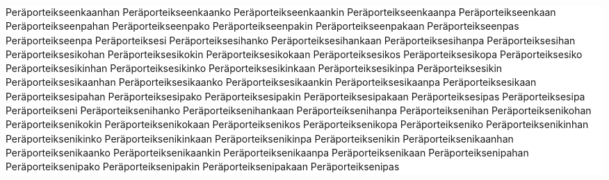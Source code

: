 Peräporteikseenkaanhan
Peräporteikseenkaanko
Peräporteikseenkaankin
Peräporteikseenkaanpa
Peräporteikseenkaan
Peräporteikseenpahan
Peräporteikseenpako
Peräporteikseenpakin
Peräporteikseenpakaan
Peräporteikseenpas
Peräporteikseenpa
Peräporteiksesi
Peräporteiksesihanko
Peräporteiksesihankaan
Peräporteiksesihanpa
Peräporteiksesihan
Peräporteiksesikohan
Peräporteiksesikokin
Peräporteiksesikokaan
Peräporteiksesikos
Peräporteiksesikopa
Peräporteiksesiko
Peräporteiksesikinhan
Peräporteiksesikinko
Peräporteiksesikinkaan
Peräporteiksesikinpa
Peräporteiksesikin
Peräporteiksesikaanhan
Peräporteiksesikaanko
Peräporteiksesikaankin
Peräporteiksesikaanpa
Peräporteiksesikaan
Peräporteiksesipahan
Peräporteiksesipako
Peräporteiksesipakin
Peräporteiksesipakaan
Peräporteiksesipas
Peräporteiksesipa
Peräporteikseni
Peräporteiksenihanko
Peräporteiksenihankaan
Peräporteiksenihanpa
Peräporteiksenihan
Peräporteiksenikohan
Peräporteiksenikokin
Peräporteiksenikokaan
Peräporteiksenikos
Peräporteiksenikopa
Peräporteikseniko
Peräporteiksenikinhan
Peräporteiksenikinko
Peräporteiksenikinkaan
Peräporteiksenikinpa
Peräporteiksenikin
Peräporteiksenikaanhan
Peräporteiksenikaanko
Peräporteiksenikaankin
Peräporteiksenikaanpa
Peräporteiksenikaan
Peräporteiksenipahan
Peräporteiksenipako
Peräporteiksenipakin
Peräporteiksenipakaan
Peräporteiksenipas